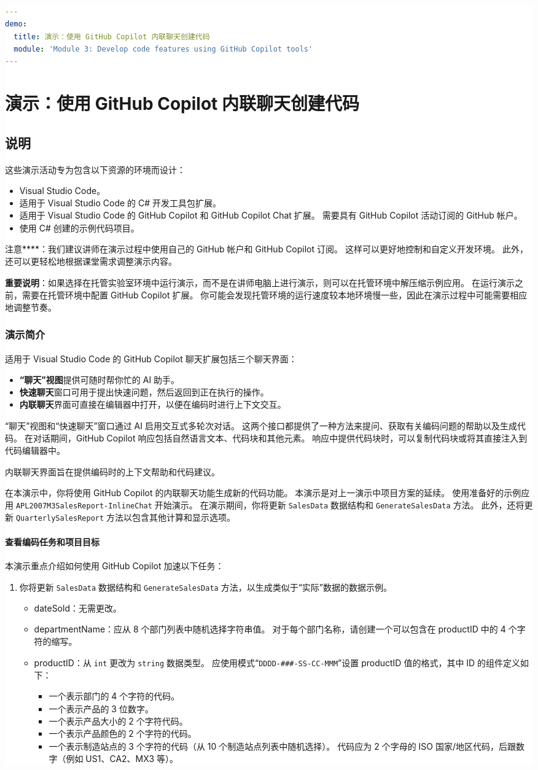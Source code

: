 ```yaml
---
demo:
  title: 演示：使用 GitHub Copilot 内联聊天创建代码
  module: 'Module 3: Develop code features using GitHub Copilot tools'
---
```


# 演示：使用 GitHub Copilot 内联聊天创建代码

## 说明

这些演示活动专为包含以下资源的环境而设计：

- Visual Studio Code。
- 适用于 Visual Studio Code 的 C# 开发工具包扩展。
- 适用于 Visual Studio Code 的 GitHub Copilot 和 GitHub Copilot Chat 扩展。 需要具有 GitHub Copilot 活动订阅的 GitHub 帐户。
- 使用 C# 创建的示例代码项目。

注意****：我们建议讲师在演示过程中使用自己的 GitHub 帐户和 GitHub Copilot 订阅。 这样可以更好地控制和自定义开发环境。 此外，还可以更轻松地根据课堂需求调整演示内容。

**重要说明**：如果选择在托管实验室环境中运行演示，而不是在讲师电脑上进行演示，则可以在托管环境中解压缩示例应用。 在运行演示之前，需要在托管环境中配置 GitHub Copilot 扩展。 你可能会发现托管环境的运行速度较本地环境慢一些，因此在演示过程中可能需要相应地调整节奏。

### 演示简介

适用于 Visual Studio Code 的 GitHub Copilot 聊天扩展包括三个聊天界面：

- **“聊天”视图**提供可随时帮你忙的 AI 助手。
- **快速聊天**窗口可用于提出快速问题，然后返回到正在执行的操作。
- **内联聊天**界面可直接在编辑器中打开，以便在编码时进行上下文交互。

“聊天”视图和“快速聊天”窗口通过 AI 启用交互式多轮次对话。 这两个接口都提供了一种方法来提问、获取有关编码问题的帮助以及生成代码。 在对话期间，GitHub Copilot 响应包括自然语言文本、代码块和其他元素。 响应中提供代码块时，可以复制代码块或将其直接注入到代码编辑器中。

内联聊天界面旨在提供编码时的上下文帮助和代码建议。

在本演示中，你将使用 GitHub Copilot 的内联聊天功能生成新的代码功能。 本演示是对上一演示中项目方案的延续。 使用准备好的示例应用 `APL2007M3SalesReport-InlineChat` 开始演示。 在演示期间，你将更新 `SalesData` 数据结构和 `GenerateSalesData` 方法。 此外，还将更新 `QuarterlySalesReport` 方法以包含其他计算和显示选项。

#### 查看编码任务和项目目标

本演示重点介绍如何使用 GitHub Copilot 加速以下任务：

1. 你将更新 `SalesData` 数据结构和 `GenerateSalesData` 方法，以生成类似于“实际”数据的数据示例。

    - dateSold：无需更改。
    - departmentName：应从 8 个部门列表中随机选择字符串值。 对于每个部门名称，请创建一个可以包含在 productID 中的 4 个字符的缩写。
    - productID：从 `int` 更改为 `string` 数据类型。 应使用模式“`DDDD-###-SS-CC-MMM`”设置 productID 值的格式，其中 ID 的组件定义如下：

        - 一个表示部门的 4 个字符的代码。
        - 一个表示产品的 3 位数字。
        - 一个表示产品大小的 2 个字符代码。
        - 一个表示产品颜色的 2 个字符的代码。
        - 一个表示制造站点的 3 个字符的代码（从 10 个制造站点列表中随机选择）。 代码应为 2 个字母的 ISO 国家/地区代码，后跟数字（例如 US1、CA2、MX3 等）。
